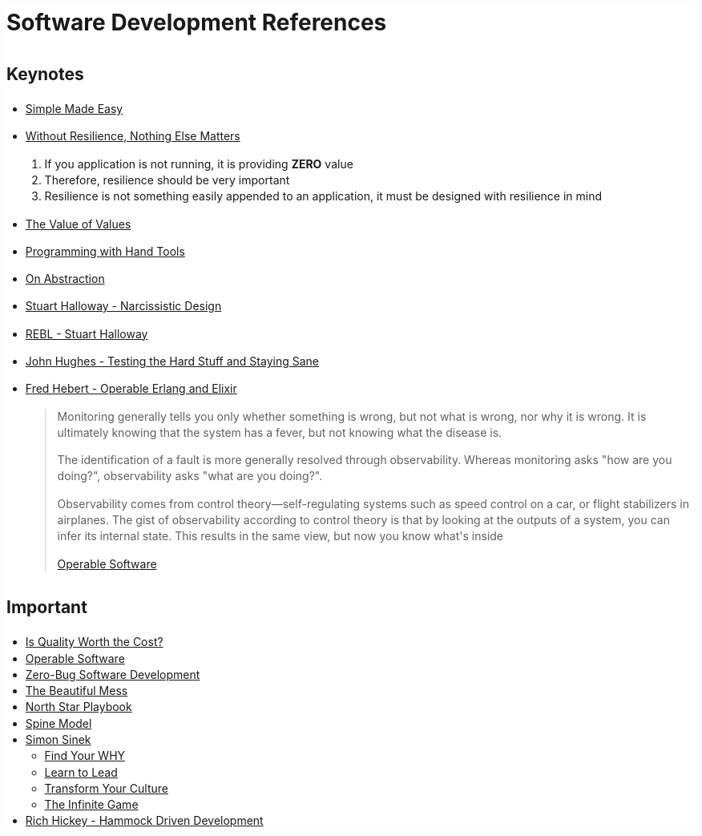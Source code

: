 # Software Development References
## Keynotes

- [Simple Made Easy](https://www.infoq.com/presentations/Simple-Made-Easy)
- [Without Resilience, Nothing Else Matters](https://www.youtube.com/watch?v=ktBlGj5gGUY&t=139s)

  1. If you application is not running, it is providing **ZERO** value
  2. Therefore, resilience should be very important
  3. Resilience is not something easily appended to an application, it must be designed with resilience in mind

- [The Value of Values](https://www.infoq.com/presentations/Value-Values)
- [Programming with Hand Tools](https://youtu.be/ShEez0JkOFw)
- [On Abstraction](https://youtu.be/x9pxbnFC4aQ)
- [Stuart Halloway - Narcissistic Design](https://www.youtube.com/watch?v=LEZv-kQUSi4)
- [REBL - Stuart Halloway](https://www.youtube.com/watch?v=c52QhiXsmyI)
- [John Hughes - Testing the Hard Stuff and Staying Sane](https://www.youtube.com/watch?v=zi0rHwfiX1Q)
- [Fred Hebert - Operable Erlang and Elixir](https://youtu.be/OR2Gc6_Le2U)

  > Monitoring generally tells you only whether something is wrong, but not
  > what is wrong, nor why it is wrong. It is ultimately knowing that the
  > system has a fever, but not knowing what the disease is.
  >
  > The identification of a fault is more generally resolved through
  > observability. Whereas monitoring asks "how are you doing?", observability
  > asks "what are you doing?".
  >
  > Observability comes from control theory—self-regulating systems such as
  > speed control on a car, or flight stabilizers in airplanes. The gist of
  > observability according to control theory is that by looking at the outputs
  > of a system, you can infer its internal state. This results in the same view,
  > but now you know what's inside
  >
  > [Operable Software](https://ferd.ca/operable-software.html)

## Important

- [Is Quality Worth the Cost?](https://martinfowler.com/articles/is-quality-worth-cost.html)
- [Operable Software](https://ferd.ca/operable-software.html)
- [Zero-Bug Software Development](https://medium.com/qualityfaster/the-zero-bug-policy-b0bd987be684)
- [The Beautiful Mess](https://cutlefish.substack.com/)
- [North Star Playbook](https://amplitude.com/north-star/)
- [Spine Model](https://spinemodel.info/)
- [Simon Sinek](https://simonsinek.com/)
  - [Find Your WHY](https://simonsinek.com/find-your-why/?ref=mainNav)
  - [Learn to Lead](https://simonsinek.com/learn-to-lead/?ref=mainNav)
  - [Transform Your Culture](https://simonsinek.com/transform-your-culture/?ref=mainNav)
  - [The Infinite Game](https://simonsinek.com/the-infinite-game)
- [Rich Hickey - Hammock Driven Development](https://melreams.com/2017/05/rich-hickey-hammock-driven-development/)
